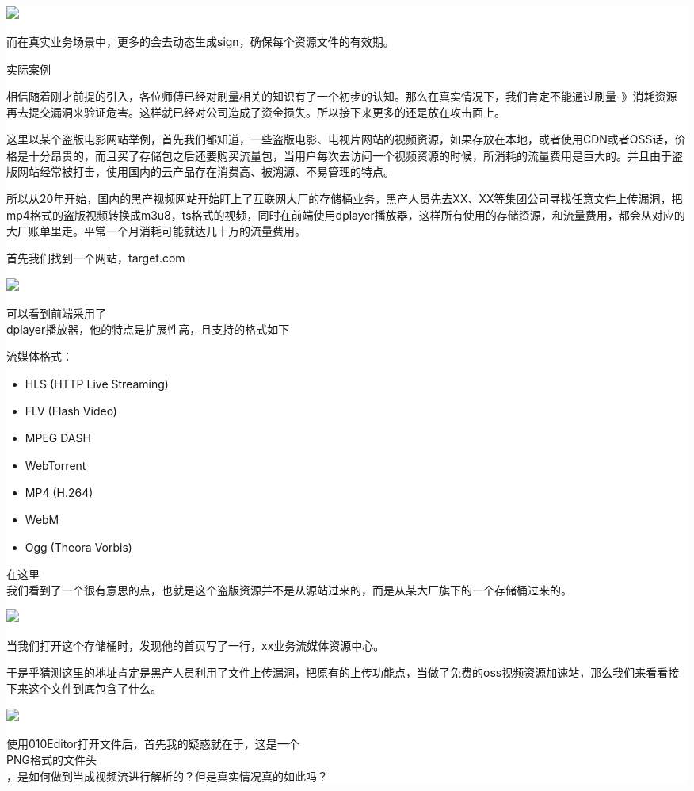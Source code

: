![](https://mmbiz.qpic.cn/mmbiz_png/XoIcX2HtlUBtQL3NLrjptHqKrzBdc1ZNicPyaqHKCMytaw6FbkKocibsia1FE4GvWDOghAx805lw4FLUjdmLxdSiaw/640?wx_fmt=png&from=appmsg "")  
  
  
而在真实业务场景中，更多的会去动态生成sign，确保每个资源文件的有效期。  
  
  
实际案例  
  
  
相信随着刚才前提的引入，各位师傅已经对刷量相关的知识有了一个初步的认知。那么在真实情况下，我们肯定不能通过刷量-》消耗资源再去提交漏洞来验证危害。这样就已经对公司造成了资金损失。所以接下来更多的还是放在攻击面上。  
  
  
这里以某个盗版电影网站举例，首先我们都知道，一些盗版电影、电视片网站的视频资源，如果存放在本地，或者使用CDN或者OSS话，价格是十分昂贵的，而且买了存储包之后还要购买流量包，当用户每次去访问一个视频资源的时候，所消耗的流量费用是巨大的。并且由于盗版网站经常被打击，使用国内的云产品存在消费高、被溯源、不易管理的特点。  
  
  
所以从20年开始，国内的黑产视频网站开始盯上了互联网大厂的存储桶业务，黑产人员先去XX、XX等集团公司寻找任意文件上传漏洞，把mp4格式的盗版视频转换成m3u8，ts格式的视频，同时在前端使用dplayer播放器，这样所有使用的存储资源，和流量费用，都会从对应的大厂账单里走。平常一个月消耗可能就达几十万的流量费用。  
  
  
首先我们找到一个网站，target.com  
  
  
![](https://mmbiz.qpic.cn/mmbiz_png/XoIcX2HtlUBtQL3NLrjptHqKrzBdc1ZNys23MSD9eJ2Ujm6OVdA8kzG3x3QEiapbHocX75iafHpwlEK63gbXNzmQ/640?wx_fmt=png&from=appmsg "")  
  
可以看到前端采用了  
dplayer播放器，他的特点是扩展性高，且支持的格式如下  
  
  
流媒体格式：  
  
- HLS (HTTP Live Streaming)  
  
- FLV (Flash Video)  
  
- MPEG DASH  
  
- WebTorrent  
  
- MP4 (H.264)  
  
- WebM  
  
- Ogg (Theora Vorbis)  
  
在这里  
我们看到了一个很有意思的点，也就是这个盗版资源并不是从源站过来的，而是从某大厂旗下的一个存储桶过来的。  
  
  
![](https://mmbiz.qpic.cn/mmbiz_png/XoIcX2HtlUBtQL3NLrjptHqKrzBdc1ZNKibR6rVr5kzDDmJicKndWt2IOibtribxR4REKMC4iavdQLpOLOCYqIqIORg/640?wx_fmt=png&from=appmsg "")  
  
  
当我们打开这个存储桶时，发现他的首页写了一行，xx业务流媒体资源中心。  
  
  
于是乎猜测这里的地址肯定是黑产人员利用了文件上传漏洞，把原有的上传功能点，当做了免费的oss视频资源加速站，那么我们来看看接下来这个文件到底包含了什么。  
  
  
![](https://mmbiz.qpic.cn/mmbiz_png/XoIcX2HtlUBtQL3NLrjptHqKrzBdc1ZNomDoS4biakI752eOxnViaVCb3RPGicgtQ6mKfkiar7nWktHHzbu4PMVSIw/640?wx_fmt=png&from=appmsg "")  
  
  
使用010Editor打开文件后，首先我的疑惑就在于，这是一个  
PNG格式的文件头  
，是如何做到当成视频流进行解析的？但是真实情况真的如此吗？  
  